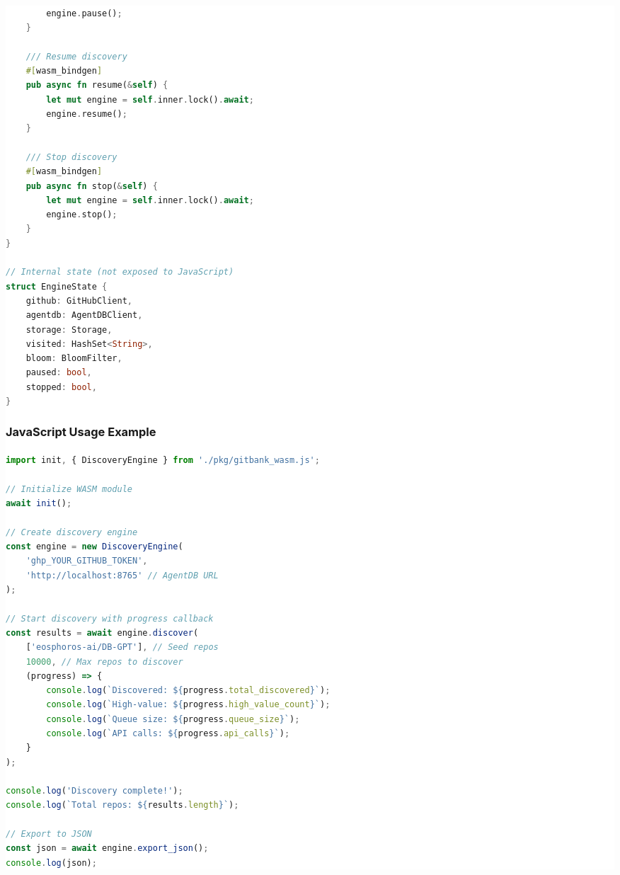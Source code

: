 ```rust
        engine.pause();
    }

    /// Resume discovery
    #[wasm_bindgen]
    pub async fn resume(&self) {
        let mut engine = self.inner.lock().await;
        engine.resume();
    }

    /// Stop discovery
    #[wasm_bindgen]
    pub async fn stop(&self) {
        let mut engine = self.inner.lock().await;
        engine.stop();
    }
}

// Internal state (not exposed to JavaScript)
struct EngineState {
    github: GitHubClient,
    agentdb: AgentDBClient,
    storage: Storage,
    visited: HashSet<String>,
    bloom: BloomFilter,
    paused: bool,
    stopped: bool,
}
```

### JavaScript Usage Example

```javascript
import init, { DiscoveryEngine } from './pkg/gitbank_wasm.js';

// Initialize WASM module
await init();

// Create discovery engine
const engine = new DiscoveryEngine(
    'ghp_YOUR_GITHUB_TOKEN',
    'http://localhost:8765' // AgentDB URL
);

// Start discovery with progress callback
const results = await engine.discover(
    ['eosphoros-ai/DB-GPT'], // Seed repos
    10000, // Max repos to discover
    (progress) => {
        console.log(`Discovered: ${progress.total_discovered}`);
        console.log(`High-value: ${progress.high_value_count}`);
        console.log(`Queue size: ${progress.queue_size}`);
        console.log(`API calls: ${progress.api_calls}`);
    }
);

console.log('Discovery complete!');
console.log(`Total repos: ${results.length}`);

// Export to JSON
const json = await engine.export_json();
console.log(json);

```